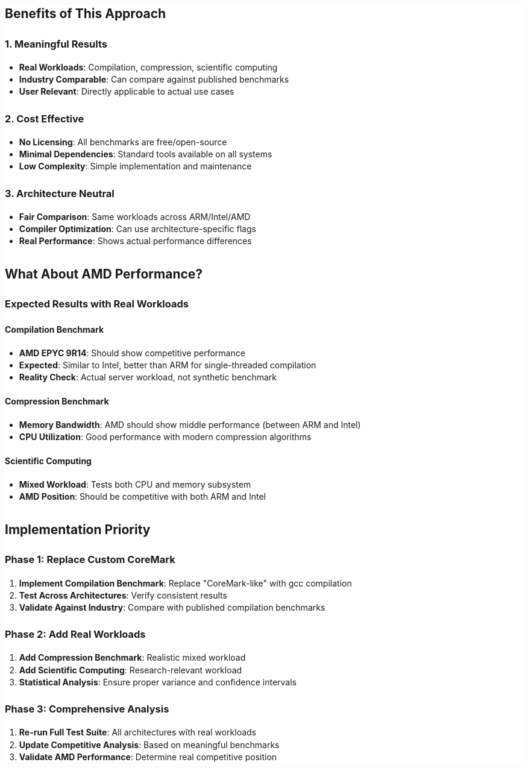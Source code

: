 ## **Benefits of This Approach**

### **1. Meaningful Results**
- **Real Workloads**: Compilation, compression, scientific computing
- **Industry Comparable**: Can compare against published benchmarks
- **User Relevant**: Directly applicable to actual use cases

### **2. Cost Effective**
- **No Licensing**: All benchmarks are free/open-source
- **Minimal Dependencies**: Standard tools available on all systems
- **Low Complexity**: Simple implementation and maintenance

### **3. Architecture Neutral**
- **Fair Comparison**: Same workloads across ARM/Intel/AMD
- **Compiler Optimization**: Can use architecture-specific flags
- **Real Performance**: Shows actual performance differences

## **What About AMD Performance?**

### **Expected Results with Real Workloads**

#### **Compilation Benchmark**
- **AMD EPYC 9R14**: Should show competitive performance
- **Expected**: Similar to Intel, better than ARM for single-threaded compilation
- **Reality Check**: Actual server workload, not synthetic benchmark

#### **Compression Benchmark**  
- **Memory Bandwidth**: AMD should show middle performance (between ARM and Intel)
- **CPU Utilization**: Good performance with modern compression algorithms

#### **Scientific Computing**
- **Mixed Workload**: Tests both CPU and memory subsystem
- **AMD Position**: Should be competitive with both ARM and Intel

## **Implementation Priority**

### **Phase 1: Replace Custom CoreMark**
1. **Implement Compilation Benchmark**: Replace "CoreMark-like" with gcc compilation
2. **Test Across Architectures**: Verify consistent results
3. **Validate Against Industry**: Compare with published compilation benchmarks

### **Phase 2: Add Real Workloads**
1. **Add Compression Benchmark**: Realistic mixed workload
2. **Add Scientific Computing**: Research-relevant workload
3. **Statistical Analysis**: Ensure proper variance and confidence intervals

### **Phase 3: Comprehensive Analysis**
1. **Re-run Full Test Suite**: All architectures with real workloads
2. **Update Competitive Analysis**: Based on meaningful benchmarks
3. **Validate AMD Performance**: Determine real competitive position

